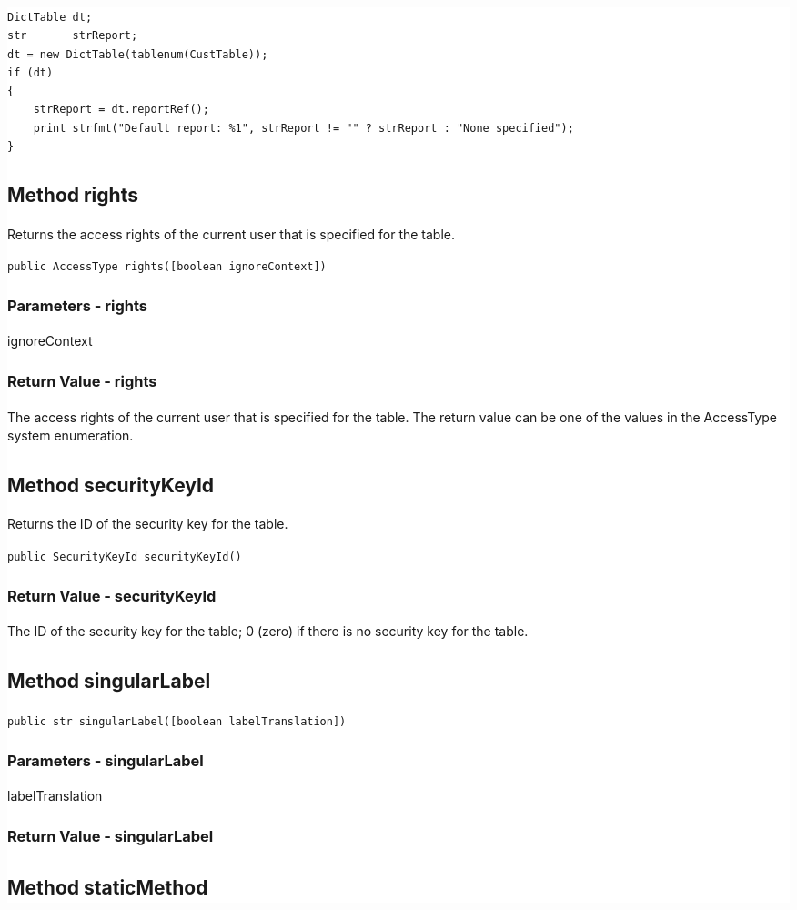 ```xpp
DictTable dt; 
str       strReport; 
dt = new DictTable(tablenum(CustTable)); 
if (dt) 
{ 
    strReport = dt.reportRef(); 
    print strfmt("Default report: %1", strReport != "" ? strReport : "None specified"); 
}
```

## Method rights

Returns the access rights of the current user that is specified for the table.

```xpp
public AccessType rights([boolean ignoreContext])
```

### Parameters - rights

ignoreContext  

### Return Value - rights

The access rights of the current user that is specified for the table. The return value can be one of the values in the AccessType system enumeration.

## Method securityKeyId

Returns the ID of the security key for the table.

```xpp
public SecurityKeyId securityKeyId()
```

### Return Value - securityKeyId

The ID of the security key for the table; 0 (zero) if there is no security key for the table.

## Method singularLabel

```xpp
public str singularLabel([boolean labelTranslation])
```

### Parameters - singularLabel

labelTranslation  

### Return Value - singularLabel

## Method staticMethod
